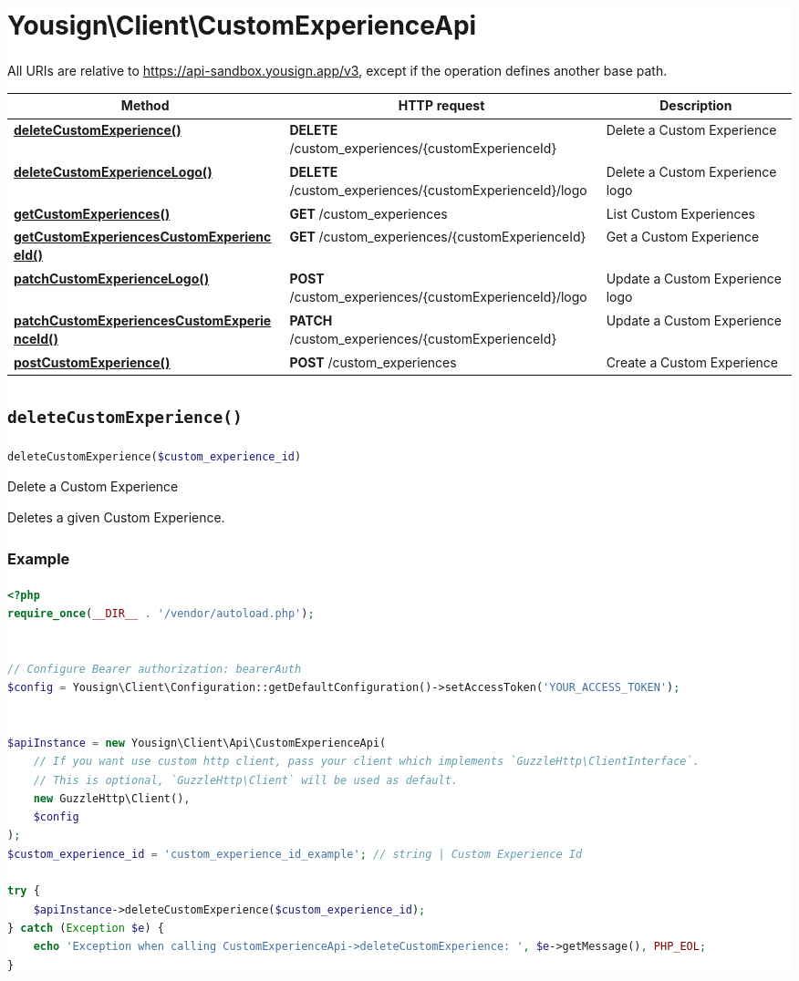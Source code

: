 # Yousign\Client\CustomExperienceApi

All URIs are relative to https://api-sandbox.yousign.app/v3, except if the operation defines another base path.

| Method | HTTP request | Description |
| ------------- | ------------- | ------------- |
| [**deleteCustomExperience()**](CustomExperienceApi.md#deleteCustomExperience) | **DELETE** /custom_experiences/{customExperienceId} | Delete a Custom Experience |
| [**deleteCustomExperienceLogo()**](CustomExperienceApi.md#deleteCustomExperienceLogo) | **DELETE** /custom_experiences/{customExperienceId}/logo | Delete a Custom Experience logo |
| [**getCustomExperiences()**](CustomExperienceApi.md#getCustomExperiences) | **GET** /custom_experiences | List Custom Experiences |
| [**getCustomExperiencesCustomExperienceId()**](CustomExperienceApi.md#getCustomExperiencesCustomExperienceId) | **GET** /custom_experiences/{customExperienceId} | Get a Custom Experience |
| [**patchCustomExperienceLogo()**](CustomExperienceApi.md#patchCustomExperienceLogo) | **POST** /custom_experiences/{customExperienceId}/logo | Update a Custom Experience logo |
| [**patchCustomExperiencesCustomExperienceId()**](CustomExperienceApi.md#patchCustomExperiencesCustomExperienceId) | **PATCH** /custom_experiences/{customExperienceId} | Update a Custom Experience |
| [**postCustomExperience()**](CustomExperienceApi.md#postCustomExperience) | **POST** /custom_experiences | Create a Custom Experience |


## `deleteCustomExperience()`

```php
deleteCustomExperience($custom_experience_id)
```

Delete a Custom Experience

Deletes a given Custom Experience.

### Example

```php
<?php
require_once(__DIR__ . '/vendor/autoload.php');


// Configure Bearer authorization: bearerAuth
$config = Yousign\Client\Configuration::getDefaultConfiguration()->setAccessToken('YOUR_ACCESS_TOKEN');


$apiInstance = new Yousign\Client\Api\CustomExperienceApi(
    // If you want use custom http client, pass your client which implements `GuzzleHttp\ClientInterface`.
    // This is optional, `GuzzleHttp\Client` will be used as default.
    new GuzzleHttp\Client(),
    $config
);
$custom_experience_id = 'custom_experience_id_example'; // string | Custom Experience Id

try {
    $apiInstance->deleteCustomExperience($custom_experience_id);
} catch (Exception $e) {
    echo 'Exception when calling CustomExperienceApi->deleteCustomExperience: ', $e->getMessage(), PHP_EOL;
}
```
